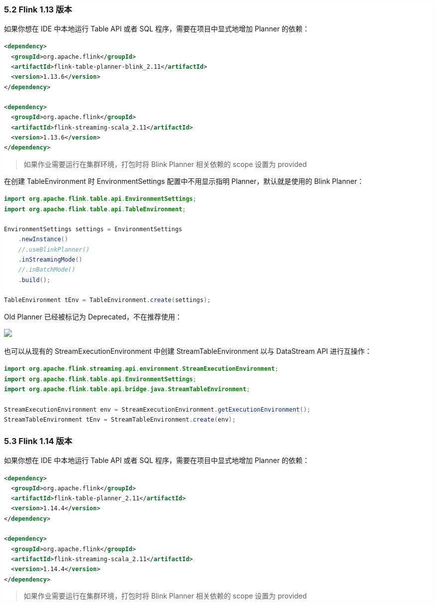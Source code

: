 ### 5.2 Flink 1.13 版本

如果你想在 IDE 中本地运行 Table API 或者 SQL 程序，需要在项目中显式地增加 Planner 的依赖：
```xml
<dependency>
  <groupId>org.apache.flink</groupId>
  <artifactId>flink-table-planner-blink_2.11</artifactId>
  <version>1.13.6</version>
</dependency>

<dependency>
  <groupId>org.apache.flink</groupId>
  <artifactId>flink-streaming-scala_2.11</artifactId>
  <version>1.13.6</version>
</dependency>
```
> 如果作业需要运行在集群环境，打包时将 Blink Planner 相关依赖的 scope 设置为 provided

在创建 TableEnvironment 时 EnvironmentSettings 配置中不用显示指明 Planner，默认就是使用的 Blink Planner：
```java
import org.apache.flink.table.api.EnvironmentSettings;
import org.apache.flink.table.api.TableEnvironment;

EnvironmentSettings settings = EnvironmentSettings
    .newInstance()
    //.useBlinkPlanner()
    .inStreamingMode()
    //.inBatchMode()
    .build();

TableEnvironment tEnv = TableEnvironment.create(settings);
```
Old Planner 已经被标记为 Deprecated，不在推荐使用：

![](https://github.com/sjf0115/ImageBucket/blob/main/Flink/flink-table-sql-planner-evolution-6.png?raw=true)

也可以从现有的 StreamExecutionEnvironment 中创建 StreamTableEnvironment 以与 DataStream API 进行互操作：
```java
import org.apache.flink.streaming.api.environment.StreamExecutionEnvironment;
import org.apache.flink.table.api.EnvironmentSettings;
import org.apache.flink.table.api.bridge.java.StreamTableEnvironment;

StreamExecutionEnvironment env = StreamExecutionEnvironment.getExecutionEnvironment();
StreamTableEnvironment tEnv = StreamTableEnvironment.create(env);
```

### 5.3 Flink 1.14 版本

如果你想在 IDE 中本地运行 Table API 或者 SQL 程序，需要在项目中显式地增加 Planner 的依赖：
```xml
<dependency>
  <groupId>org.apache.flink</groupId>
  <artifactId>flink-table-planner_2.11</artifactId>
  <version>1.14.4</version>
</dependency>

<dependency>
  <groupId>org.apache.flink</groupId>
  <artifactId>flink-streaming-scala_2.11</artifactId>
  <version>1.14.4</version>
</dependency>
```
> 如果作业需要运行在集群环境，打包时将 Blink Planner 相关依赖的 scope 设置为 provided
